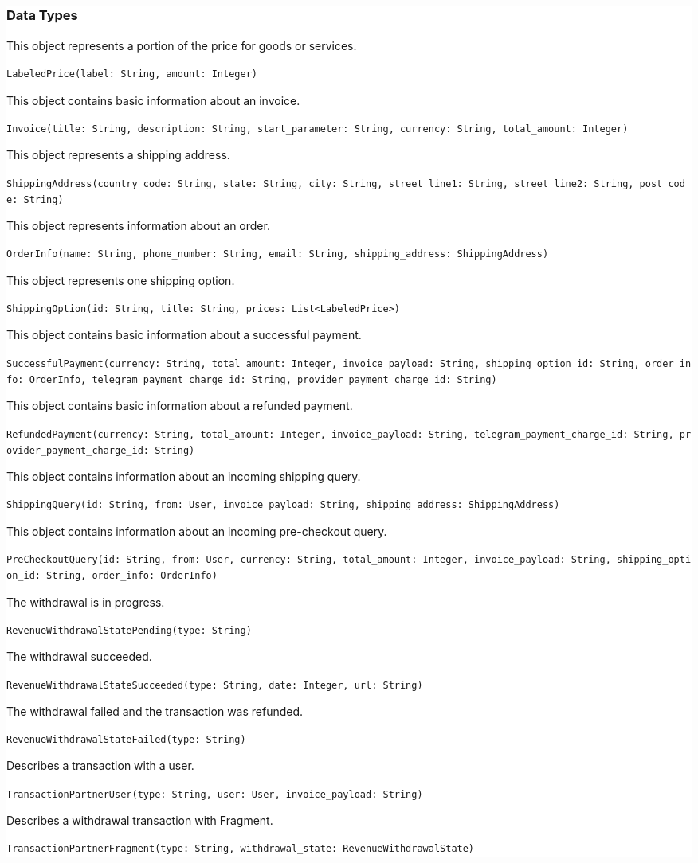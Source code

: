 ### Data Types
<p>This object represents a portion of the price for goods or services.</p>

    LabeledPrice(label: String, amount: Integer)

<p>This object contains basic information about an invoice.</p>

    Invoice(title: String, description: String, start_parameter: String, currency: String, total_amount: Integer)

<p>This object represents a shipping address.</p>

    ShippingAddress(country_code: String, state: String, city: String, street_line1: String, street_line2: String, post_code: String)

<p>This object represents information about an order.</p>

    OrderInfo(name: String, phone_number: String, email: String, shipping_address: ShippingAddress)

<p>This object represents one shipping option.</p>

    ShippingOption(id: String, title: String, prices: List<LabeledPrice>)

<p>This object contains basic information about a successful payment.</p>

    SuccessfulPayment(currency: String, total_amount: Integer, invoice_payload: String, shipping_option_id: String, order_info: OrderInfo, telegram_payment_charge_id: String, provider_payment_charge_id: String)

<p>This object contains basic information about a refunded payment.</p>

    RefundedPayment(currency: String, total_amount: Integer, invoice_payload: String, telegram_payment_charge_id: String, provider_payment_charge_id: String)

<p>This object contains information about an incoming shipping query.</p>

    ShippingQuery(id: String, from: User, invoice_payload: String, shipping_address: ShippingAddress)

<p>This object contains information about an incoming pre-checkout query.</p>

    PreCheckoutQuery(id: String, from: User, currency: String, total_amount: Integer, invoice_payload: String, shipping_option_id: String, order_info: OrderInfo)

<p>The withdrawal is in progress.</p>

    RevenueWithdrawalStatePending(type: String)

<p>The withdrawal succeeded.</p>

    RevenueWithdrawalStateSucceeded(type: String, date: Integer, url: String)

<p>The withdrawal failed and the transaction was refunded.</p>

    RevenueWithdrawalStateFailed(type: String)

<p>Describes a transaction with a user.</p>

    TransactionPartnerUser(type: String, user: User, invoice_payload: String)

<p>Describes a withdrawal transaction with Fragment.</p>

    TransactionPartnerFragment(type: String, withdrawal_state: RevenueWithdrawalState)

